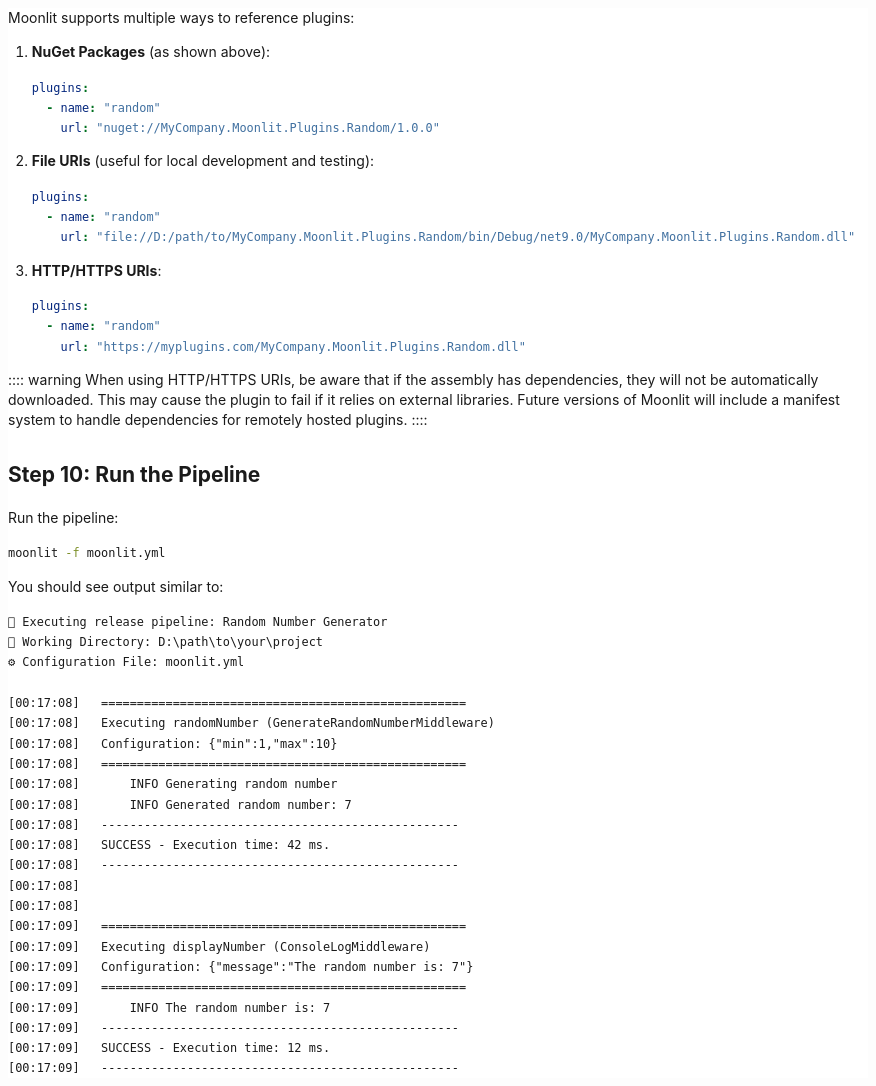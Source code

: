 Moonlit supports multiple ways to reference plugins:

1. **NuGet Packages** (as shown above):
   ```yaml
   plugins:
     - name: "random"
       url: "nuget://MyCompany.Moonlit.Plugins.Random/1.0.0"
   ```

2. **File URIs** (useful for local development and testing):
   ```yaml
   plugins:
     - name: "random"
       url: "file://D:/path/to/MyCompany.Moonlit.Plugins.Random/bin/Debug/net9.0/MyCompany.Moonlit.Plugins.Random.dll"
   ```

3. **HTTP/HTTPS URIs**:
   ```yaml
   plugins:
     - name: "random"
       url: "https://myplugins.com/MyCompany.Moonlit.Plugins.Random.dll"
   ```

:::: warning
When using HTTP/HTTPS URIs, be aware that if the assembly has dependencies, they will not be automatically downloaded. This may cause the plugin to fail if it relies on external libraries. Future versions of Moonlit will include a manifest system to handle dependencies for remotely hosted plugins.
::::

## Step 10: Run the Pipeline

Run the pipeline:

```bash
moonlit -f moonlit.yml
```

You should see output similar to:

```
🚀 Executing release pipeline: Random Number Generator
📁 Working Directory: D:\path\to\your\project
⚙ Configuration File: moonlit.yml

[00:17:08]   ===================================================
[00:17:08]   Executing randomNumber (GenerateRandomNumberMiddleware)
[00:17:08]   Configuration: {"min":1,"max":10}
[00:17:08]   ===================================================
[00:17:08]       INFO Generating random number
[00:17:08]       INFO Generated random number: 7
[00:17:08]   --------------------------------------------------
[00:17:08]   SUCCESS - Execution time: 42 ms.
[00:17:08]   --------------------------------------------------
[00:17:08]              
[00:17:08]              
[00:17:09]   ===================================================
[00:17:09]   Executing displayNumber (ConsoleLogMiddleware)
[00:17:09]   Configuration: {"message":"The random number is: 7"}
[00:17:09]   ===================================================
[00:17:09]       INFO The random number is: 7
[00:17:09]   --------------------------------------------------
[00:17:09]   SUCCESS - Execution time: 12 ms.
[00:17:09]   --------------------------------------------------
```
